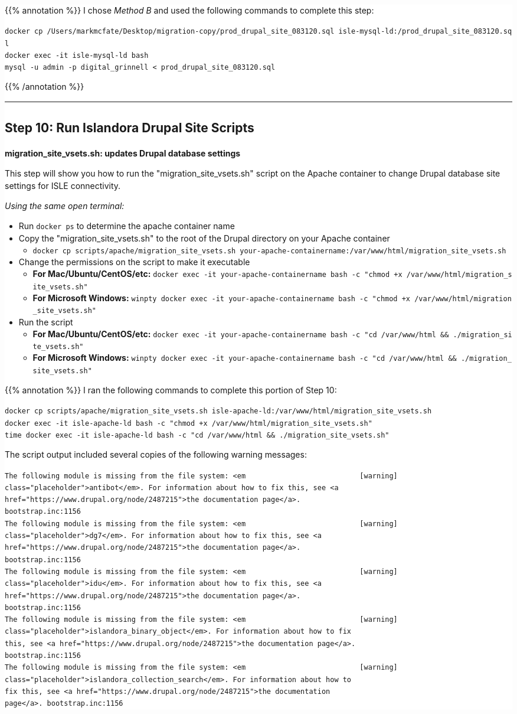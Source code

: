 {{% annotation %}}
I chose _Method B_ and used the following commands to complete this step:
```
docker cp /Users/markmcfate/Desktop/migration-copy/prod_drupal_site_083120.sql isle-mysql-ld:/prod_drupal_site_083120.sql
docker exec -it isle-mysql-ld bash
mysql -u admin -p digital_grinnell < prod_drupal_site_083120.sql
```
{{% /annotation %}}

---

## Step 10: Run Islandora Drupal Site Scripts

**migration_site_vsets.sh: updates Drupal database settings**

This step will show you how to run the "migration_site_vsets.sh" script on the Apache container to change Drupal database site settings for ISLE connectivity.

 _Using the same open terminal:_

* Run `docker ps` to determine the apache container name
* Copy the "migration_site_vsets.sh" to the root of the Drupal directory on your Apache container
    * `docker cp scripts/apache/migration_site_vsets.sh your-apache-containername:/var/www/html/migration_site_vsets.sh`
* Change the permissions on the script to make it executable
    * **For Mac/Ubuntu/CentOS/etc:** `docker exec -it your-apache-containername bash -c "chmod +x /var/www/html/migration_site_vsets.sh"`
    * **For Microsoft Windows:** `winpty docker exec -it your-apache-containername bash -c "chmod +x /var/www/html/migration_site_vsets.sh"`
* Run the script
    * **For Mac/Ubuntu/CentOS/etc:** `docker exec -it your-apache-containername bash -c "cd /var/www/html && ./migration_site_vsets.sh"`
    * **For Microsoft Windows:** `winpty docker exec -it your-apache-containername bash -c "cd /var/www/html && ./migration_site_vsets.sh"`

{{% annotation %}}
I ran the following commands to complete this portion of Step 10:
```
docker cp scripts/apache/migration_site_vsets.sh isle-apache-ld:/var/www/html/migration_site_vsets.sh
docker exec -it isle-apache-ld bash -c "chmod +x /var/www/html/migration_site_vsets.sh"
time docker exec -it isle-apache-ld bash -c "cd /var/www/html && ./migration_site_vsets.sh"
```

The script output included several copies of the following warning messages:
```
The following module is missing from the file system: <em                           [warning]
class="placeholder">antibot</em>. For information about how to fix this, see <a
href="https://www.drupal.org/node/2487215">the documentation page</a>.
bootstrap.inc:1156
The following module is missing from the file system: <em                           [warning]
class="placeholder">dg7</em>. For information about how to fix this, see <a
href="https://www.drupal.org/node/2487215">the documentation page</a>.
bootstrap.inc:1156
The following module is missing from the file system: <em                           [warning]
class="placeholder">idu</em>. For information about how to fix this, see <a
href="https://www.drupal.org/node/2487215">the documentation page</a>.
bootstrap.inc:1156
The following module is missing from the file system: <em                           [warning]
class="placeholder">islandora_binary_object</em>. For information about how to fix
this, see <a href="https://www.drupal.org/node/2487215">the documentation page</a>.
bootstrap.inc:1156
The following module is missing from the file system: <em                           [warning]
class="placeholder">islandora_collection_search</em>. For information about how to
fix this, see <a href="https://www.drupal.org/node/2487215">the documentation
page</a>. bootstrap.inc:1156
```